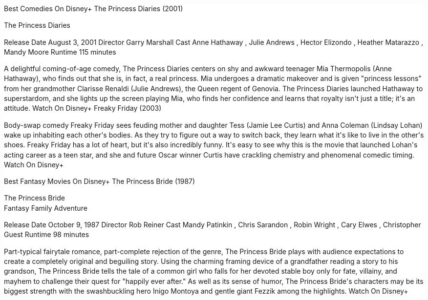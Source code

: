 



 Best Comedies On Disney&#43; 
The Princess Diaries (2001)
        

 The Princess Diaries 


  Release Date    August 3, 2001     Director    Garry Marshall     Cast    Anne Hathaway , Julie Andrews , Hector Elizondo , Heather Matarazzo , Mandy Moore     Runtime    115 minutes    


 A delightful coming-of-age comedy, The Princess Diaries centers on shy and awkward teenager Mia Thermopolis (Anne Hathaway), who finds out that she is, in fact, a real princess. Mia undergoes a dramatic makeover and is given &#34;princess lessons&#34; from her grandmother Clarisse Renaldi (Julie Andrews), the Queen regent of Genovia. The Princess Diaries launched Hathaway to superstardom, and she lights up the screen playing Mia, who finds her confidence and learns that royalty isn&#39;t just a title; it&#39;s an attitude.
Watch On Disney&#43;
Freaky Friday (2003)
        

Body-swap comedy Freaky Friday sees feuding mother and daughter Tess (Jamie Lee Curtis) and Anna Coleman (Lindsay Lohan) wake up inhabiting each other&#39;s bodies. As they try to figure out a way to switch back, they learn what it&#39;s like to live in the other&#39;s shoes. Freaky Friday has a lot of heart, but it&#39;s also incredibly funny. It&#39;s easy to see why this is the movie that launched Lohan&#39;s acting career as a teen star, and she and future Oscar winner Curtis have crackling chemistry and phenomenal comedic timing.
Watch On Disney&#43;





 Best Fantasy Movies On Disney&#43; 
The Princess Bride (1987)


 







  The Princess Bride  
Fantasy
Family
Adventure



  Release Date    October 9, 1987     Director    Rob Reiner     Cast    Mandy Patinkin , Chris Sarandon , Robin Wright , Cary Elwes , Christopher Guest     Runtime    98 minutes    


 Part-typical fairytale romance, part-complete rejection of the genre, The Princess Bride plays with audience expectations to create a completely original and beguiling story. Using the charming framing device of a grandfather reading a story to his grandson, The Princess Bride tells the tale of a common girl who falls for her devoted stable boy only for fate, villainy, and mayhem to challenge their quest for &#34;happily ever after.&#34; As well as its sense of humor, The Princess Bride&#39;s characters may be its biggest strength with the swashbuckling hero Inigo Montoya and gentle giant Fezzik among the highlights.
Watch On Disney&#43;
            